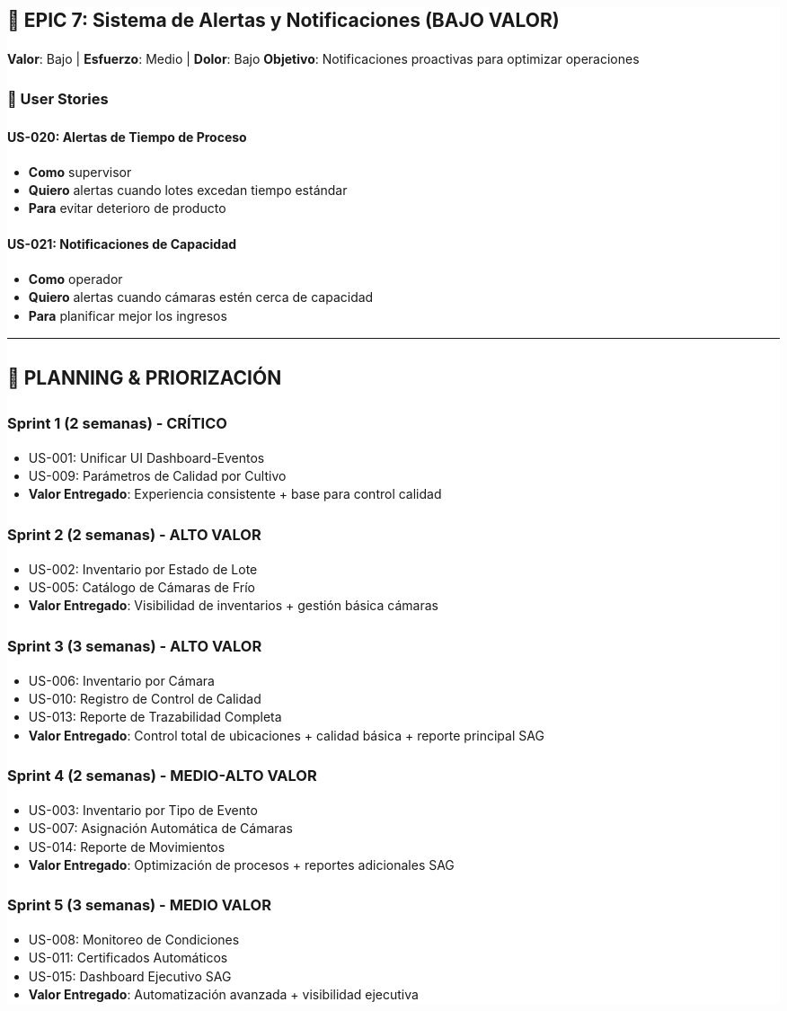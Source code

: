 
## 🚨 **EPIC 7: Sistema de Alertas y Notificaciones (BAJO VALOR)**
**Valor**: Bajo | **Esfuerzo**: Medio | **Dolor**: Bajo
**Objetivo**: Notificaciones proactivas para optimizar operaciones

### 🔧 User Stories

#### US-020: Alertas de Tiempo de Proceso
- **Como** supervisor
- **Quiero** alertas cuando lotes excedan tiempo estándar
- **Para** evitar deterioro de producto

#### US-021: Notificaciones de Capacidad
- **Como** operador
- **Quiero** alertas cuando cámaras estén cerca de capacidad
- **Para** planificar mejor los ingresos

---

## 📅 **PLANNING & PRIORIZACIÓN**

### **Sprint 1 (2 semanas) - CRÍTICO**
- US-001: Unificar UI Dashboard-Eventos
- US-009: Parámetros de Calidad por Cultivo
- **Valor Entregado**: Experiencia consistente + base para control calidad

### **Sprint 2 (2 semanas) - ALTO VALOR**
- US-002: Inventario por Estado de Lote
- US-005: Catálogo de Cámaras de Frío
- **Valor Entregado**: Visibilidad de inventarios + gestión básica cámaras

### **Sprint 3 (3 semanas) - ALTO VALOR**
- US-006: Inventario por Cámara
- US-010: Registro de Control de Calidad
- US-013: Reporte de Trazabilidad Completa
- **Valor Entregado**: Control total de ubicaciones + calidad básica + reporte principal SAG

### **Sprint 4 (2 semanas) - MEDIO-ALTO VALOR**
- US-003: Inventario por Tipo de Evento
- US-007: Asignación Automática de Cámaras
- US-014: Reporte de Movimientos
- **Valor Entregado**: Optimización de procesos + reportes adicionales SAG

### **Sprint 5 (3 semanas) - MEDIO VALOR**
- US-008: Monitoreo de Condiciones
- US-011: Certificados Automáticos
- US-015: Dashboard Ejecutivo SAG
- **Valor Entregado**: Automatización avanzada + visibilidad ejecutiva
